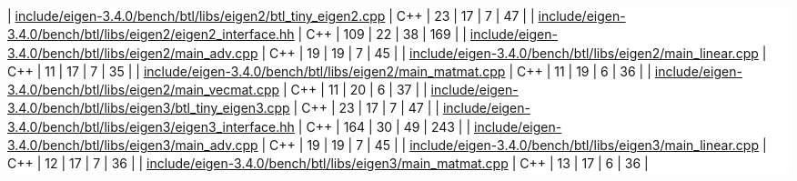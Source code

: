 | [include/eigen-3.4.0/bench/btl/libs/eigen2/btl_tiny_eigen2.cpp](/include/eigen-3.4.0/bench/btl/libs/eigen2/btl_tiny_eigen2.cpp) | C++ | 23 | 17 | 7 | 47 |
| [include/eigen-3.4.0/bench/btl/libs/eigen2/eigen2_interface.hh](/include/eigen-3.4.0/bench/btl/libs/eigen2/eigen2_interface.hh) | C++ | 109 | 22 | 38 | 169 |
| [include/eigen-3.4.0/bench/btl/libs/eigen2/main_adv.cpp](/include/eigen-3.4.0/bench/btl/libs/eigen2/main_adv.cpp) | C++ | 19 | 19 | 7 | 45 |
| [include/eigen-3.4.0/bench/btl/libs/eigen2/main_linear.cpp](/include/eigen-3.4.0/bench/btl/libs/eigen2/main_linear.cpp) | C++ | 11 | 17 | 7 | 35 |
| [include/eigen-3.4.0/bench/btl/libs/eigen2/main_matmat.cpp](/include/eigen-3.4.0/bench/btl/libs/eigen2/main_matmat.cpp) | C++ | 11 | 19 | 6 | 36 |
| [include/eigen-3.4.0/bench/btl/libs/eigen2/main_vecmat.cpp](/include/eigen-3.4.0/bench/btl/libs/eigen2/main_vecmat.cpp) | C++ | 11 | 20 | 6 | 37 |
| [include/eigen-3.4.0/bench/btl/libs/eigen3/btl_tiny_eigen3.cpp](/include/eigen-3.4.0/bench/btl/libs/eigen3/btl_tiny_eigen3.cpp) | C++ | 23 | 17 | 7 | 47 |
| [include/eigen-3.4.0/bench/btl/libs/eigen3/eigen3_interface.hh](/include/eigen-3.4.0/bench/btl/libs/eigen3/eigen3_interface.hh) | C++ | 164 | 30 | 49 | 243 |
| [include/eigen-3.4.0/bench/btl/libs/eigen3/main_adv.cpp](/include/eigen-3.4.0/bench/btl/libs/eigen3/main_adv.cpp) | C++ | 19 | 19 | 7 | 45 |
| [include/eigen-3.4.0/bench/btl/libs/eigen3/main_linear.cpp](/include/eigen-3.4.0/bench/btl/libs/eigen3/main_linear.cpp) | C++ | 12 | 17 | 7 | 36 |
| [include/eigen-3.4.0/bench/btl/libs/eigen3/main_matmat.cpp](/include/eigen-3.4.0/bench/btl/libs/eigen3/main_matmat.cpp) | C++ | 13 | 17 | 6 | 36 |
